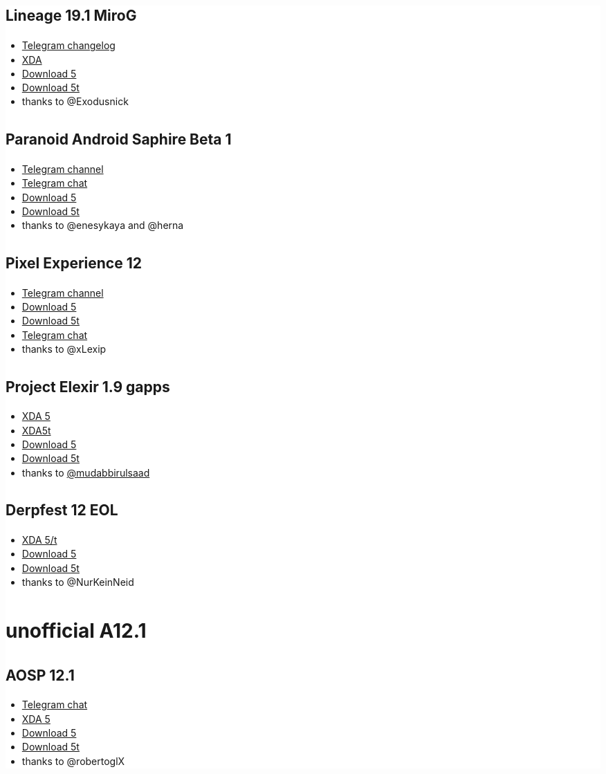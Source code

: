 Lineage 19.1 MiroG
-----
* [Telegram changelog](https://t.me/losoneplus5/2079)
* [XDA](https://forum.xda-developers.com/t/rom-lineageos-18-1-with-microg-for-oneplus-5-5t.4260639/)
* [Download 5](https://www.los-legacy.de/19.1/cheeseburger)
* [Download 5t](https://www.los-legacy.de/19.1/dumpling)
* thanks to @Exodusnick

Paranoid Android Saphire Beta 1
-----
* [Telegram channel](https://t.me/paranoidandroidofficial)
* [Telegram chat](https://t.me/aospaop5)
* [Download 5](https://aospa.pages.dev/oneplus5)
* [Download 5t](https://aospa.pages.dev/oneplus5t)
* thanks to @enesykaya and @herna

Pixel Experience 12
-----
* [Telegram channel](https://t.me/LexipC)
* [Download 5](https://download.pixelexperience.org/cheeseburger)
* [Download 5t](https://download.pixelexperience.org/dumpling)
* [Telegram chat](https://t.me/LexipG)
* thanks to @xLexip

Project Elexir 1.9 gapps
-----
* [XDA 5](https://forum.xda-developers.com/t/rom-oss-12-1-june-oneplus-5-cheeseburger-project-elixir-official-gapps.4455871/)
* [XDA5t](https://forum.xda-developers.com/t/rom-oss-12-0-oneplus-5t-dumpling-project-elixir-official-gapps.4418947/)
* [Download 5](https://downloads.projectelixiros.com/twelve/cheeseburger/)
* [Download 5t](https://downloads.projectelixiros.com/twelve/dumpling/)
* thanks to [@mudabbirulsaad](https://forum.xda-developers.com/m/mudabbirulsaad.12045115/)

Derpfest 12 EOL
-----
* [XDA 5/t](https://forum.xda-developers.com/t/rom-12-0-derpfest-for-oneplus-5-t-official-2021-11-03.3978357/)
* [Download 5](https://sourceforge.net/projects/derpfest/files/cheeseburger/)
* [Download 5t](https://sourceforge.net/projects/derpfest/files/dumpling/)
* thanks to @NurKeinNeid


unofficial A12.1
=====

AOSP 12.1
-----
* [Telegram chat](https://t.me/joinchat/KuwpfBovTq8ZMtVopNZWnw)
* [XDA 5](https://forum.xda-developers.com/t/rom-12-1-oneplus-5-5t-aosp-for-oneplus-5-21-may-2022.4343441/page-6#post-86923105)
* [Download 5](https://androidfilehost.com/?w=files&flid=328726)
* [Download 5t](https://androidfilehost.com/?w=files&flid=328820)
* thanks to @robertoglX
